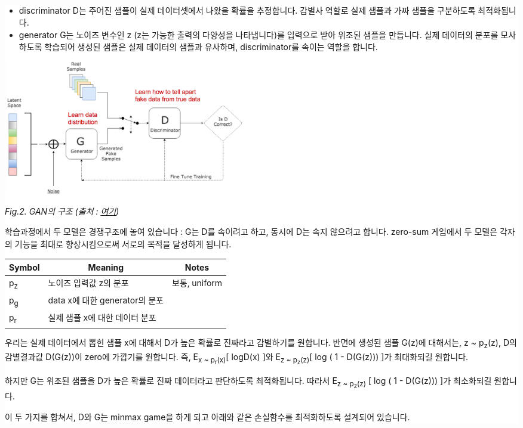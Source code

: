* discriminator D는 주어진 샘플이 실제 데이터셋에서 나왔을 확률을 추정합니다. 감별사 역할로 실제 샘플과 가짜 샘플을 구분하도록 최적화됩니다.
* generator G는 노이즈 변수인 z (z는 가능한 출력의 다양성을 나타냅니다)를 입력으로 받아 위조된 샘플을 만듭니다. 실제 데이터의 분포를 모사하도록 학습되어 생성된 샘플은 실제 데이터의 샘플과 유사하며, discriminator를 속이는 역할을 합니다.


<img src ="/assets/img/2018-09-30/GAN.png" width=400>

<i>Fig.2. GAN의 구조 (출처 : [여기](https://www.kdnuggets.com/2017/01/generative-adversarial-networks-hot-topic-machine-learning.html))</i>

학습과정에서 두 모델은 경쟁구조에 놓여 있습니다 : G는 D를 속이려고 하고, 동시에 D는 속지 않으려고 합니다. zero-sum 게임에서 두 모델은 각자의 기능을 최대로 향상시킴으로써 서로의 목적을 달성하게 됩니다. 

| Symbol | Meaning | Notes|
|---------|---------|----|
|p<sub>z</sub> | 노이즈 입력값 z의 분포 | 보통, uniform|
|p<sub>g</sub> | data x에 대한 generator의 분포| |
|p<sub>r</sub> | 실제 샘플 x에 대한 데이터 분포 | |


우리는 실제 데이터에서 뽑힌 샘플 x에 대해서 D가 높은 확률로 진짜라고 감별하기를 원합니다. 반면에 생성된 샘플 G(z)에 대해서는, z ~ p<sub>z</sub>(z), D의 감별결과값 D(G(z))이 zero에 가깝기를 원합니다. 즉, E<sub>x ~ p<sub>r</sub>(x)</sub>[ logD(x) ]와 E<sub>z ~ p<sub>z</sub>(z)</sub>[ log ( 1 - D(G(z))) ]가 최대화되길 원합니다. 

하지만 G는 위조된 샘플을 D가 높은 확률로 진짜 데이터라고 판단하도록 최적화됩니다. 따라서 E<sub>z ~ p<sub>z</sub>(z)</sub> [ log ( 1 - D(G(z))) ]가 최소화되길 원합니다.

이 두 가지를 합쳐서, D와 G는 minmax game을 하게 되고 아래와 같은 손실함수를 최적화하도록 설계되어 있습니다. 
